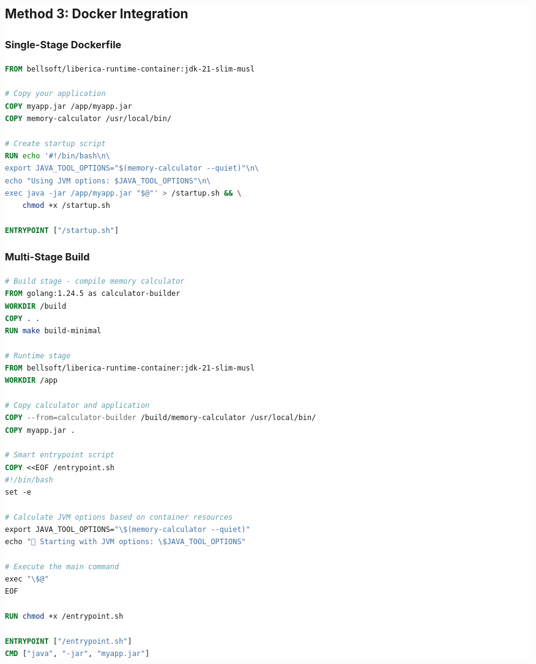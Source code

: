 ## Method 3: Docker Integration

### Single-Stage Dockerfile
```dockerfile
FROM bellsoft/liberica-runtime-container:jdk-21-slim-musl

# Copy your application
COPY myapp.jar /app/myapp.jar
COPY memory-calculator /usr/local/bin/

# Create startup script
RUN echo '#!/bin/bash\n\
export JAVA_TOOL_OPTIONS="$(memory-calculator --quiet)"\n\
echo "Using JVM options: $JAVA_TOOL_OPTIONS"\n\
exec java -jar /app/myapp.jar "$@"' > /startup.sh && \
    chmod +x /startup.sh

ENTRYPOINT ["/startup.sh"]
```

### Multi-Stage Build
```dockerfile
# Build stage - compile memory calculator
FROM golang:1.24.5 as calculator-builder
WORKDIR /build
COPY . .
RUN make build-minimal

# Runtime stage
FROM bellsoft/liberica-runtime-container:jdk-21-slim-musl
WORKDIR /app

# Copy calculator and application
COPY --from=calculator-builder /build/memory-calculator /usr/local/bin/
COPY myapp.jar .

# Smart entrypoint script
COPY <<EOF /entrypoint.sh
#!/bin/bash
set -e

# Calculate JVM options based on container resources
export JAVA_TOOL_OPTIONS="\$(memory-calculator --quiet)"
echo "🚀 Starting with JVM options: \$JAVA_TOOL_OPTIONS"

# Execute the main command
exec "\$@"
EOF

RUN chmod +x /entrypoint.sh

ENTRYPOINT ["/entrypoint.sh"]
CMD ["java", "-jar", "myapp.jar"]
```
